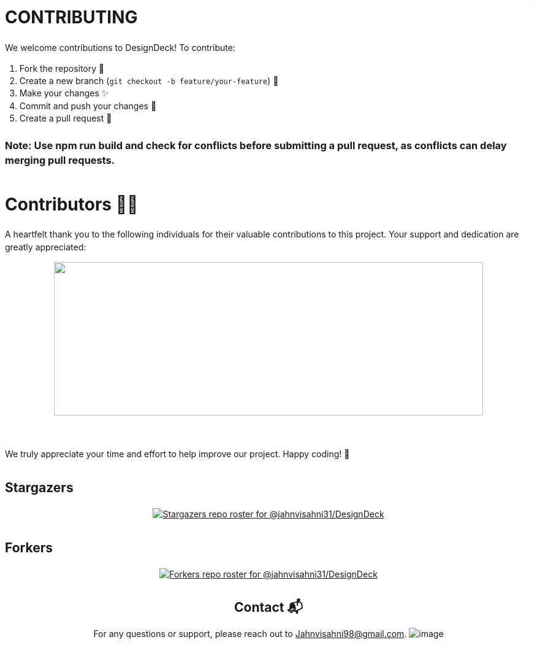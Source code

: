 
# CONTRIBUTING 

We welcome contributions to DesignDeck! To contribute:

1. Fork the repository 🍴
2. Create a new branch (`git checkout -b feature/your-feature`) 🌱
3. Make your changes ✨
4. Commit and push your changes 🚀
5. Create a pull request 🔄

### Note: Use npm run build and check for conflicts before submitting a pull request, as conflicts can delay merging pull requests.

# Contributors 🙋🏽

A heartfelt thank you to the following individuals for their valuable contributions to this project. Your support and dedication are greatly appreciated:

<p align="center">
      <a href="https://github.com/jahnvisahni31/DesignDeck/graphs/contributors">
        <img src="https://api.vaunt.dev/v1/github/entities/jahnvisahni31/repositories/DesignDeck/contributors?format=svg&limit=54" width="700" height="250" />
      </a>
</p>

<br>

We truly appreciate your time and effort to help improve our project. Happy coding! 🚀


## Stargazers

<div align='center'>

[![Stargazers repo roster for @jahnvisahni31/DesignDeck](https://reporoster.com/stars/jahnvisahni31/DesignDeck)](https://github.com/jahnvisahni31/DesignDeck/stargazers)

</div>

## Forkers
<div align='center'>

[![Forkers repo roster for @jahnvisahni31/DesignDeck](https://reporoster.com/forks/jahnvisahni31/DesignDeck)](https://github.com/jahnvisahni31/DesignDeck/network/members)

## Contact 📬

For any questions or support, please reach out to [Jahnvisahni98@gmail.com](mailto:jahnvisahni98@gmail.com).
<img width="622" alt="image" src="https://github.com/user-attachments/assets/5b950dc1-40ad-4f54-904c-55499202233b">
